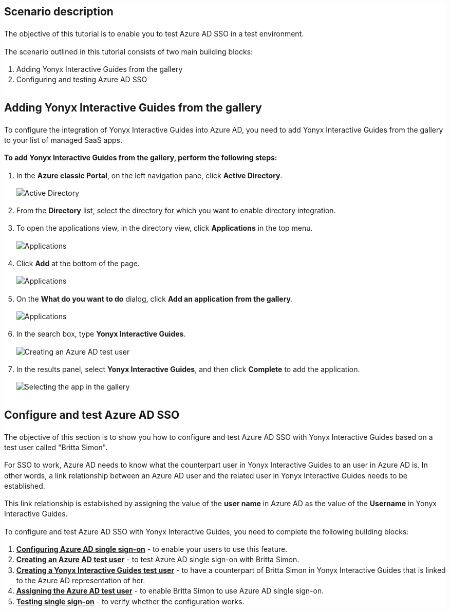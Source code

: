 ## Scenario description
The objective of this tutorial is to enable you to test Azure AD SSO in a test environment.

The scenario outlined in this tutorial consists of two main building blocks:

1. Adding Yonyx Interactive Guides from the gallery
2. Configuring and testing Azure AD SSO

## Adding Yonyx Interactive Guides from the gallery
To configure the integration of Yonyx Interactive Guides into Azure AD, you need to add Yonyx Interactive Guides from the gallery to your list of managed SaaS apps.

**To add Yonyx Interactive Guides from the gallery, perform the following steps:**

1. In the **Azure classic Portal**, on the left navigation pane, click **Active Directory**. 
   
    ![Active Directory][1]
2. From the **Directory** list, select the directory for which you want to enable directory integration.
3. To open the applications view, in the directory view, click **Applications** in the top menu.
   
    ![Applications][2]
4. Click **Add** at the bottom of the page.
   
    ![Applications][3]
5. On the **What do you want to do** dialog, click **Add an application from the gallery**.
   
    ![Applications][4]
6. In the search box, type **Yonyx Interactive Guides**.
   
    ![Creating an Azure AD test user](./media/active-directory-saas-yonyx-tutorial/tutorial_yonyx_01.png)
7. In the results panel, select **Yonyx Interactive Guides**, and then click **Complete** to add the application.
   
    ![Selecting the app in the gallery](./media/active-directory-saas-yonyx-tutorial/tutorial_yonyx_0001.png)

## Configure and test Azure AD SSO
The objective of this section is to show you how to configure and test Azure AD SSO with Yonyx Interactive Guides based on a test user called "Britta Simon".

For SSO to work, Azure AD needs to know what the counterpart user in Yonyx Interactive Guides to an user in Azure AD is. In other words, a link relationship between an Azure AD user and the related user in Yonyx Interactive Guides needs to be established.

This link relationship is established by assigning the value of the **user name** in Azure AD as the value of the **Username** in Yonyx Interactive Guides.

To configure and test Azure AD SSO with Yonyx Interactive Guides, you need to complete the following building blocks:

1. **[Configuring Azure AD single sign-on](#configuring-azure-ad-single-single-sign-on)** - to enable your users to use this feature.
2. **[Creating an Azure AD test user](#creating-an-azure-ad-test-user)** - to test Azure AD single sign-on with Britta Simon.
3. **[Creating a Yonyx Interactive Guides test user](#creating-a-yonyx-interactive-guides-test-user)** - to have a counterpart of Britta Simon in Yonyx Interactive Guides that is linked to the Azure AD representation of her.
4. **[Assigning the Azure AD test user](#assigning-the-azure-ad-test-user)** - to enable Britta Simon to use Azure AD single sign-on.
5. **[Testing single sign-on](#testing-single-sign-on)** - to verify whether the configuration works.


[1]: ./media/active-directory-saas-yonyx-tutorial/tutorial_general_01.png
[2]: ./media/active-directory-saas-yonyx-tutorial/tutorial_general_02.png
[3]: ./media/active-directory-saas-yonyx-tutorial/tutorial_general_03.png
[4]: ./media/active-directory-saas-yonyx-tutorial/tutorial_general_04.png
[6]: ./media/active-directory-saas-yonyx-tutorial/tutorial_general_05.png
[10]: ./media/active-directory-saas-yonyx-tutorial/tutorial_general_06.png
[11]: ./media/active-directory-saas-yonyx-tutorial/tutorial_general_07.png
[20]: ./media/active-directory-saas-yonyx-tutorial/tutorial_general_100.png
[200]: ./media/active-directory-saas-yonyx-tutorial/tutorial_general_200.png
[201]: ./media/active-directory-saas-yonyx-tutorial/tutorial_general_201.png
[203]: ./media/active-directory-saas-yonyx-tutorial/tutorial_general_203.png
[204]: ./media/active-directory-saas-yonyx-tutorial/tutorial_general_204.png
[205]: ./media/active-directory-saas-yonyx-tutorial/tutorial_general_205.png